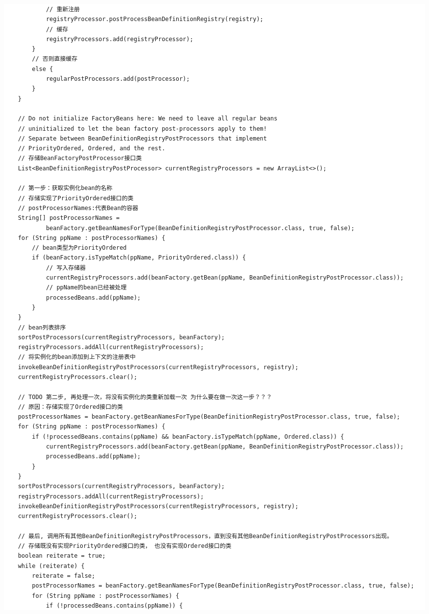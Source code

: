                // 重新注册
                registryProcessor.postProcessBeanDefinitionRegistry(registry);
                // 缓存
                registryProcessors.add(registryProcessor);
            }
            // 否则直接缓存
            else {
                regularPostProcessors.add(postProcessor);
            }
        }

        // Do not initialize FactoryBeans here: We need to leave all regular beans
        // uninitialized to let the bean factory post-processors apply to them!
        // Separate between BeanDefinitionRegistryPostProcessors that implement
        // PriorityOrdered, Ordered, and the rest.
        // 存储BeanFactoryPostProcessor接口类
        List<BeanDefinitionRegistryPostProcessor> currentRegistryProcessors = new ArrayList<>();

        // 第一步：获取实例化bean的名称
        // 存储实现了PriorityOrdered接口的类
        // postProcessorNames:代表Bean的容器
        String[] postProcessorNames =
                beanFactory.getBeanNamesForType(BeanDefinitionRegistryPostProcessor.class, true, false);
        for (String ppName : postProcessorNames) {
            // bean类型为PriorityOrdered
            if (beanFactory.isTypeMatch(ppName, PriorityOrdered.class)) {
                // 写入存储器
                currentRegistryProcessors.add(beanFactory.getBean(ppName, BeanDefinitionRegistryPostProcessor.class));
                // ppName的bean已经被处理
                processedBeans.add(ppName);
            }
        }
        // bean列表排序
        sortPostProcessors(currentRegistryProcessors, beanFactory);
        registryProcessors.addAll(currentRegistryProcessors);
        // 将实例化的bean添加到上下文的注册表中
        invokeBeanDefinitionRegistryPostProcessors(currentRegistryProcessors, registry);
        currentRegistryProcessors.clear();

        // TODO 第二步, 再处理一次，将没有实例化的类重新加载一次 为什么要在做一次这一步？？？
        // 原因：存储实现了Ordered接口的类
        postProcessorNames = beanFactory.getBeanNamesForType(BeanDefinitionRegistryPostProcessor.class, true, false);
        for (String ppName : postProcessorNames) {
            if (!processedBeans.contains(ppName) && beanFactory.isTypeMatch(ppName, Ordered.class)) {
                currentRegistryProcessors.add(beanFactory.getBean(ppName, BeanDefinitionRegistryPostProcessor.class));
                processedBeans.add(ppName);
            }
        }
        sortPostProcessors(currentRegistryProcessors, beanFactory);
        registryProcessors.addAll(currentRegistryProcessors);
        invokeBeanDefinitionRegistryPostProcessors(currentRegistryProcessors, registry);
        currentRegistryProcessors.clear();

        // 最后, 调用所有其他BeanDefinitionRegistryPostProcessors，直到没有其他BeanDefinitionRegistryPostProcessors出现。
        // 存储既没有实现PriorityOrdered接口的类， 也没有实现Ordered接口的类
        boolean reiterate = true;
        while (reiterate) {
            reiterate = false;
            postProcessorNames = beanFactory.getBeanNamesForType(BeanDefinitionRegistryPostProcessor.class, true, false);
            for (String ppName : postProcessorNames) {
                if (!processedBeans.contains(ppName)) {